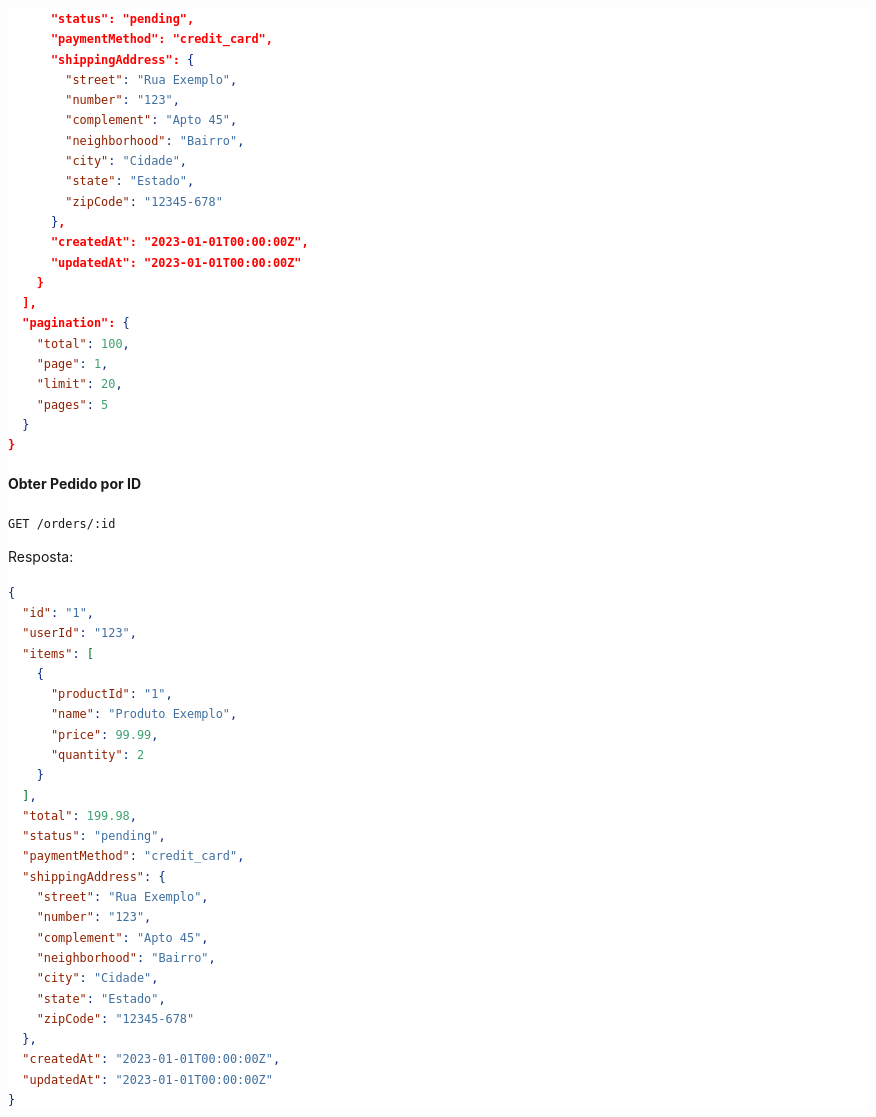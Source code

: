 ```json
      "status": "pending",
      "paymentMethod": "credit_card",
      "shippingAddress": {
        "street": "Rua Exemplo",
        "number": "123",
        "complement": "Apto 45",
        "neighborhood": "Bairro",
        "city": "Cidade",
        "state": "Estado",
        "zipCode": "12345-678"
      },
      "createdAt": "2023-01-01T00:00:00Z",
      "updatedAt": "2023-01-01T00:00:00Z"
    }
  ],
  "pagination": {
    "total": 100,
    "page": 1,
    "limit": 20,
    "pages": 5
  }
}
```

#### Obter Pedido por ID

```http
GET /orders/:id
```

Resposta:

```json
{
  "id": "1",
  "userId": "123",
  "items": [
    {
      "productId": "1",
      "name": "Produto Exemplo",
      "price": 99.99,
      "quantity": 2
    }
  ],
  "total": 199.98,
  "status": "pending",
  "paymentMethod": "credit_card",
  "shippingAddress": {
    "street": "Rua Exemplo",
    "number": "123",
    "complement": "Apto 45",
    "neighborhood": "Bairro",
    "city": "Cidade",
    "state": "Estado",
    "zipCode": "12345-678"
  },
  "createdAt": "2023-01-01T00:00:00Z",
  "updatedAt": "2023-01-01T00:00:00Z"
}
```
